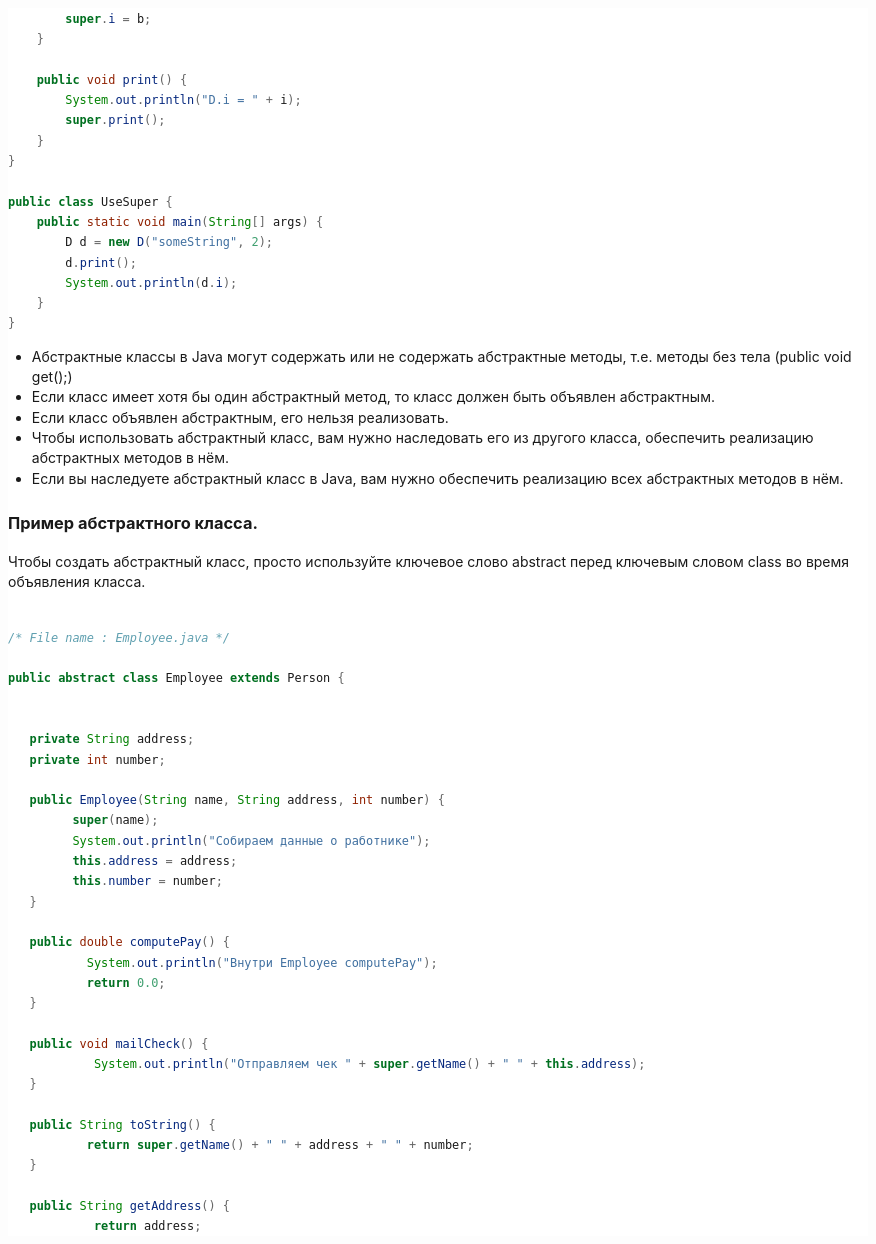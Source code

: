 ```java
        super.i = b;
    }

    public void print() {
        System.out.println("D.i = " + i);
        super.print();
    }
}

public class UseSuper {
    public static void main(String[] args) {
        D d = new D("someString", 2);
        d.print();
        System.out.println(d.i);
    }
}

```
- Абстрактные классы в Java могут содержать или не содержать абстрактные методы, т.е. методы без тела (public void get();)
- Если класс имеет хотя бы один абстрактный метод, то класс должен быть объявлен абстрактным.
- Если класс объявлен абстрактным, его нельзя реализовать.
- Чтобы использовать абстрактный класс, вам нужно наследовать его из другого класса, обеспечить реализацию абстрактных методов в нём.
- Если вы наследуете абстрактный класс в Java, вам нужно обеспечить реализацию всех абстрактных методов в нём.

 
### Пример абстрактного класса. 
Чтобы создать абстрактный класс, просто используйте ключевое слово abstract перед ключевым словом class во время объявления класса.
```java

/* File name : Employee.java */

public abstract class Employee extends Person {
   

   private String address;
   private int number;
      
   public Employee(String name, String address, int number) {
         super(name);
         System.out.println("Собираем данные о работнике");
         this.address = address;
         this.number = number;
   }
      
   public double computePay() {
           System.out.println("Внутри Employee computePay");
           return 0.0;
   }
         
   public void mailCheck() {
            System.out.println("Отправляем чек " + super.getName() + " " + this.address);
   }

   public String toString() {
           return super.getName() + " " + address + " " + number;
   }
       
   public String getAddress() {
            return address;
```